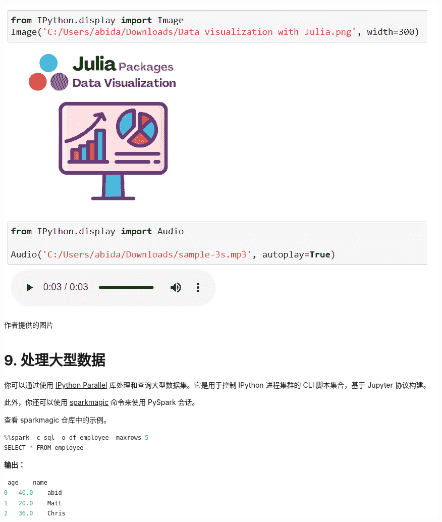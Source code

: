 ![数据科学家的 10 个 Jupyter Notebook 小贴士和技巧](img/f44688dadc402fa0a35953e1d4318f84.png)

作者提供的图片

# 9\. 处理大型数据

你可以通过使用 [IPython Parallel](https://github.com/ipython/ipyparallel) 库处理和查询大型数据集。它是用于控制 IPython 进程集群的 CLI 脚本集合，基于 Jupyter 协议构建。

此外，你还可以使用 [sparkmagic](https://github.com/jupyter-incubator/sparkmagic) 命令来使用 PySpark 会话。

查看 sparkmagic 仓库中的示例。

```py
%%spark -c sql -o df_employee--maxrows 5
SELECT * FROM employee
```

**输出：**

```py
 age	name
0	40.0	abid
1	20.0	Matt
2	36.0	Chris
```
